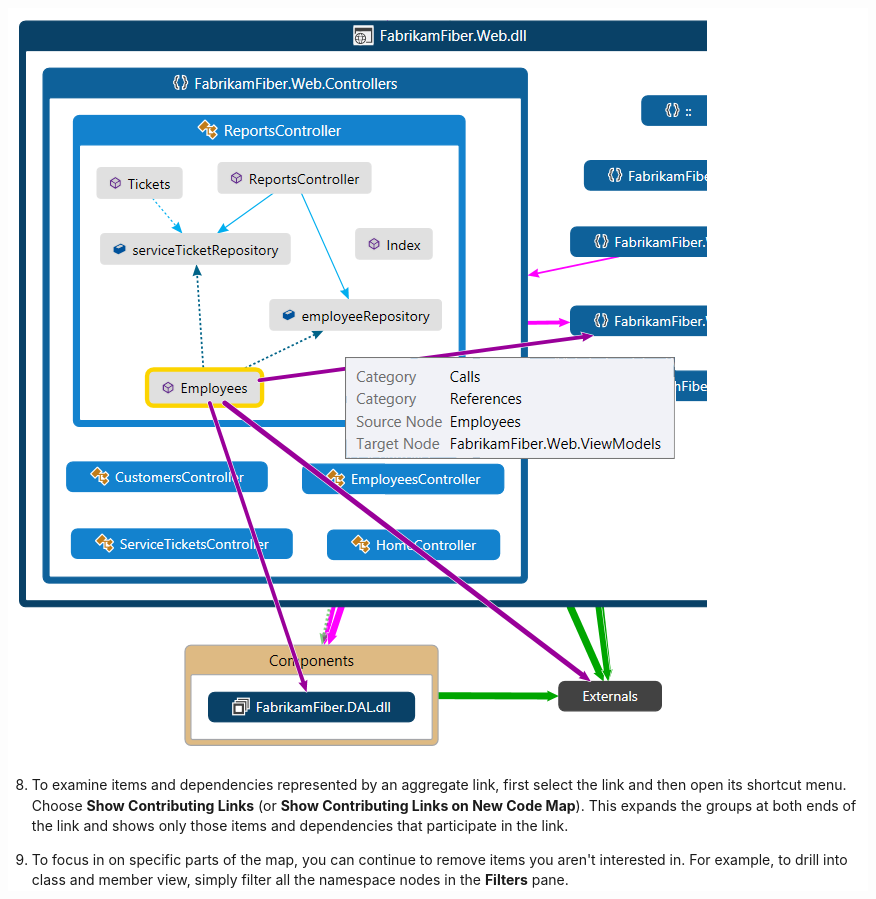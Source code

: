    ![Show the categories of a relationship](../modeling/media/codemapsshowlinkcatgories.png)

8. To examine items and dependencies represented by an aggregate link, first select the link and then open its shortcut menu. Choose **Show Contributing Links** (or **Show Contributing Links on New Code Map**). This expands the groups at both ends of the link and shows only those items and dependencies that participate in the link.

9. To focus in on specific parts of the map, you can continue to remove items you aren't interested in. For example, to drill into class and member view, simply filter all the namespace nodes in the **Filters** pane.
